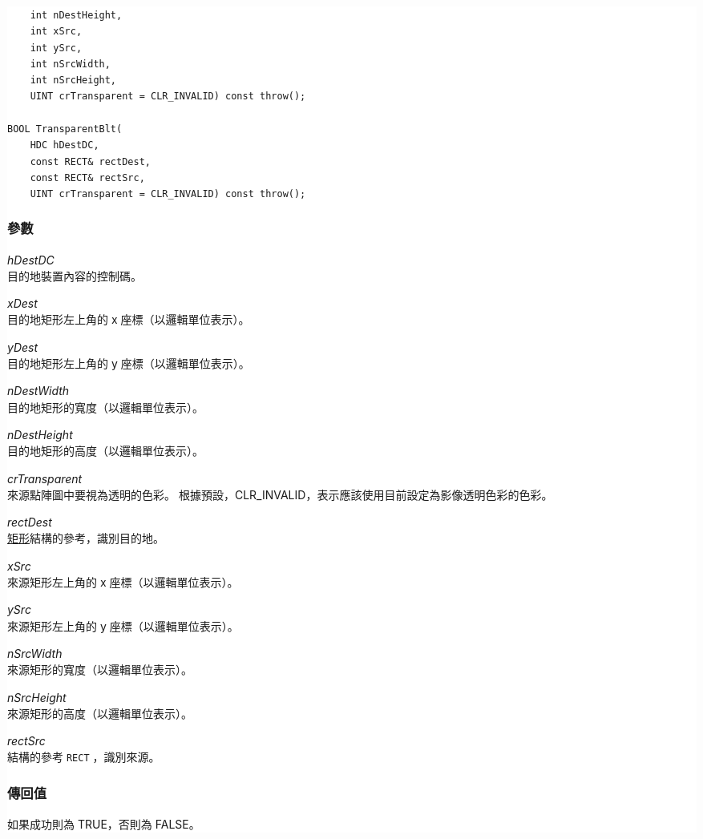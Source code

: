 ```
    int nDestHeight,
    int xSrc,
    int ySrc,
    int nSrcWidth,
    int nSrcHeight,
    UINT crTransparent = CLR_INVALID) const throw();

BOOL TransparentBlt(
    HDC hDestDC,
    const RECT& rectDest,
    const RECT& rectSrc,
    UINT crTransparent = CLR_INVALID) const throw();
```

### <a name="parameters"></a>參數

*hDestDC*<br/>
目的地裝置內容的控制碼。

*xDest*<br/>
目的地矩形左上角的 x 座標（以邏輯單位表示）。

*yDest*<br/>
目的地矩形左上角的 y 座標（以邏輯單位表示）。

*nDestWidth*<br/>
目的地矩形的寬度（以邏輯單位表示）。

*nDestHeight*<br/>
目的地矩形的高度（以邏輯單位表示）。

*crTransparent*<br/>
來源點陣圖中要視為透明的色彩。 根據預設，CLR_INVALID，表示應該使用目前設定為影像透明色彩的色彩。

*rectDest*<br/>
[矩形](/windows/win32/api/windef/ns-windef-rect)結構的參考，識別目的地。

*xSrc*<br/>
來源矩形左上角的 x 座標（以邏輯單位表示）。

*ySrc*<br/>
來源矩形左上角的 y 座標（以邏輯單位表示）。

*nSrcWidth*<br/>
來源矩形的寬度（以邏輯單位表示）。

*nSrcHeight*<br/>
來源矩形的高度（以邏輯單位表示）。

*rectSrc*<br/>
結構的參考 `RECT` ，識別來源。

### <a name="return-value"></a>傳回值

如果成功則為 TRUE，否則為 FALSE。
